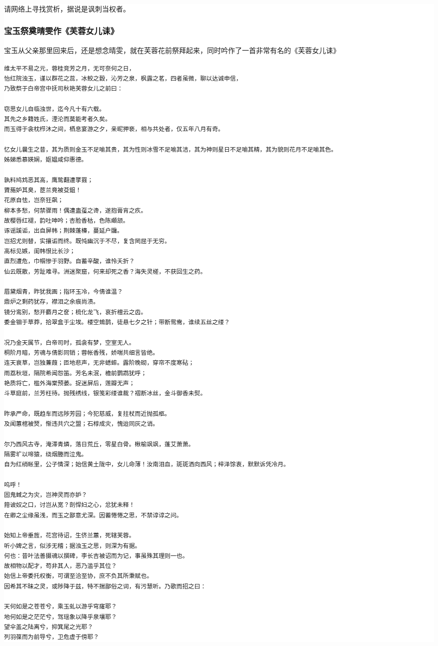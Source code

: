 请网络上寻找赏析，据说是讽刺当权者。

### 宝玉祭奠晴雯作《芙蓉女儿诔》

宝玉从父亲那里回来后，还是想念晴雯，就在芙蓉花前祭拜起来，同时吟作了一首非常有名的《芙蓉女儿诔》

```shell
维太平不易之元，蓉桂竞芳之月，无可奈何之日，
怡红院浊玉，谨以群花之蕊，冰鲛之縠，沁芳之泉，枫露之茗，四者虽微，聊以达诚申信，
乃致祭于白帝宫中抚司秋艳芙蓉女儿之前曰：

窃思女儿自临浊世，迄今凡十有六载。
其先之乡籍姓氏，湮沦而莫能考者久矣。
而玉得于衾枕栉沐之间，栖息宴游之夕，亲昵狎亵，相与共处者，仅五年八月有奇。

忆女儿曩生之昔，其为质则金玉不足喻其贵，其为性则冰雪不足喻其洁，其为神则星日不足喻其精，其为貌则花月不足喻其色。
姊娣悉慕媖娴，妪媪咸仰惠德。

孰料鸠鸩恶其高，鹰鸷翻遭罦罬；
薋葹妒其臭，茝兰竟被芟鉏！
花原自怯，岂奈狂飙；
柳本多愁，何禁骤雨！偶遭蛊虿之谗，遂抱膏肓之疚。
故樱唇红褪，韵吐呻吟；杏脸香枯，色陈顑颔。
诼谣謑诟，出自屏帏；荆棘蓬榛，蔓延户牖。
岂招尤则替，实攘诟而终。既忳幽沉于不尽，复含罔屈于无穷。
高标见嫉，闺帏恨比长沙；
直烈遭危，巾帼惨于羽野。自蓄辛酸，谁怜夭折？
仙云既散，芳趾难寻。洲迷聚窟，何来却死之香？海失灵槎，不获回生之药。

眉黛烟青，昨犹我画；指环玉冷，今倩谁温？
鼎炉之剩药犹存，襟泪之余痕尚渍。
镜分鸾别，愁开麝月之奁；梳化龙飞，哀折檀云之齿。
委金钿于草莽，拾翠盒于尘埃。楼空鳷鹊，徒悬七夕之针；带断鸳鸯，谁续五丝之缕？

况乃金天属节，白帝司时，孤衾有梦，空室无人。
桐阶月暗，芳魂与倩影同销；蓉帐香残，娇喘共细言皆绝。
连天衰草，岂独蒹葭；匝地悲声，无非蟋蟀。露阶晚砌，穿帘不度寒砧；
雨荔秋垣，隔院希闻怨笛。芳名未泯，檐前鹦鹉犹呼；
艳质将亡，槛外海棠预萎。捉迷屏后，莲瓣无声；
斗草庭前，兰芳枉待。抛残绣线，银笺彩缕谁裁？褶断冰丝，金斗御香未熨。

昨承严命，既趋车而远陟芳园；今犯慈威，复拄杖而近抛孤柩。
及闻蕙棺被燹，惭违共穴之盟；石椁成灾，愧迨同灰之诮。

尔乃西风古寺，淹滞青燐，落日荒丘，零星白骨。楸榆飒飒，蓬艾萧萧。
隔雾圹以啼猿，绕烟塍而泣鬼。
自为红绡帐里，公子情深；始信黄土陇中，女儿命薄！汝南泪血，斑斑洒向西风；梓泽馀衷，默默诉凭冷月。

呜呼！
固鬼蜮之为灾，岂神灵而亦妒？
箝诐奴之口，讨岂从宽？剖悍妇之心，忿犹未释！
在卿之尘缘虽浅，而玉之鄙意尤深。因蓄惓惓之思，不禁谆谆之问。

始知上帝垂旌，花宫待诏，生侪兰蕙，死辖芙蓉。
听小婢之言，似涉无稽；据浊玉之思，则深为有据。
何也：昔叶法善摄魂以撰碑，李长吉被诏而为记，事虽殊其理则一也。
故相物以配才，苟非其人，恶乃滥乎其位？
始信上帝委托权衡，可谓至洽至协，庶不负其所秉赋也。
因希其不昧之灵，或陟降于兹，特不揣鄙俗之词，有污慧听。乃歌而招之曰：

天何如是之苍苍兮，乘玉虬以游乎穹窿耶？
地何如是之茫茫兮，驾瑶象以降乎泉壤耶？
望伞盖之陆离兮，抑箕尾之光耶？
列羽葆而为前导兮，卫危虚于傍耶？
```